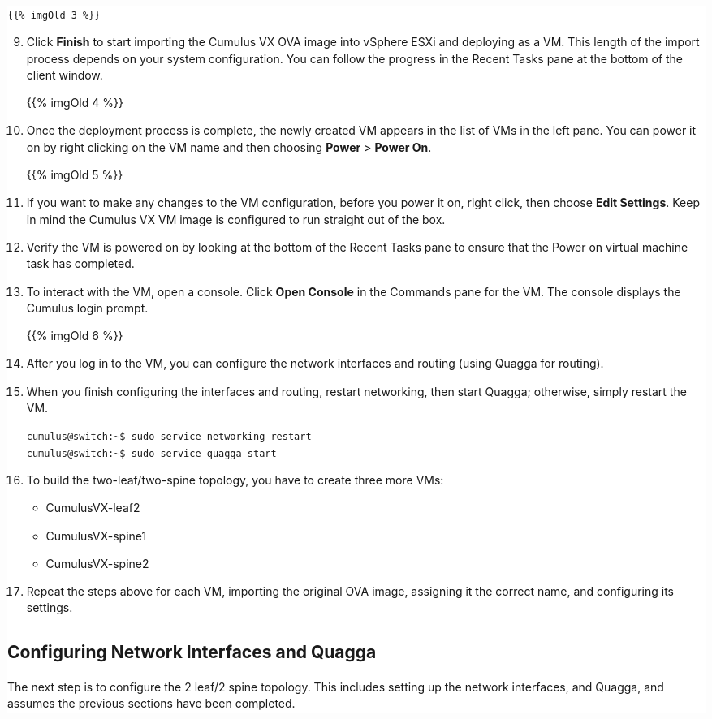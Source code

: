     {{% imgOld 3 %}}

9.  Click **Finish** to start importing the Cumulus VX OVA image into
    vSphere ESXi and deploying as a VM. This length of the import
    process depends on your system configuration. You can follow the
    progress in the Recent Tasks pane at the bottom of the client
    window.

    {{% imgOld 4 %}}

10. Once the deployment process is complete, the newly created VM
    appears in the list of VMs in the left pane. You can power it on by
    right clicking on the VM name and then choosing **Power** \> **Power
    On**.

    {{% imgOld 5 %}}

11. If you want to make any changes to the VM configuration, before you
    power it on, right click, then choose **Edit Settings**. Keep in
    mind the Cumulus VX VM image is configured to run straight out of
    the box.

12. Verify the VM is powered on by looking at the bottom of the Recent
    Tasks pane to ensure that the Power on virtual machine task has
    completed.

13. To interact with the VM, open a console. Click **Open Console** in
    the Commands pane for the VM. The console displays the Cumulus login
    prompt.

    {{% imgOld 6 %}}

14. After you log in to the VM, you can configure the network interfaces
    and routing (using Quagga for routing).

15. When you finish configuring the interfaces and routing, restart
    networking, then start Quagga; otherwise, simply restart the VM.

        cumulus@switch:~$ sudo service networking restart
        cumulus@switch:~$ sudo service quagga start

16. To build the two-leaf/two-spine topology, you have to create three
    more VMs:

      - CumulusVX-leaf2

      - CumulusVX-spine1

      - CumulusVX-spine2

17. Repeat the steps above for each VM, importing the original OVA
    image, assigning it the correct name, and configuring its settings.

## Configuring Network Interfaces and Quagga

The next step is to configure the 2 leaf/2 spine topology. This includes
setting up the network interfaces, and Quagga, and assumes the previous
sections have been completed.

